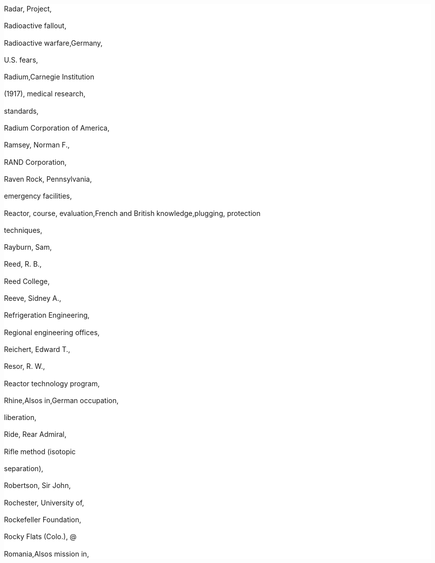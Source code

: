 
Radar, Project,

Radioactive fallout,

Radioactive warfare,Germany,

U.S. fears,

Radium,Carnegie Institution

(1917), medical research,

standards,

Radium Corporation of America,

Ramsey, Norman F.,

RAND Corporation,

Raven Rock, Pennsylvania,

emergency facilities,

Reactor, course, evaluation,French and British knowledge,plugging, protection

techniques,

Rayburn, Sam,

Reed, R. B.,

Reed College,

Reeve, Sidney A.,

Refrigeration Engineering,

Regional engineering offices,

Reichert, Edward T.,

Resor, R. W.,

Reactor technology program,

Rhine,Alsos in,German occupation,

liberation,

Ride, Rear Admiral,

Rifle method (isotopic

separation),

Robertson, Sir John,

Rochester, University of,

Rockefeller Foundation,

Rocky Flats (Colo.), @

Romania,Alsos mission in,
